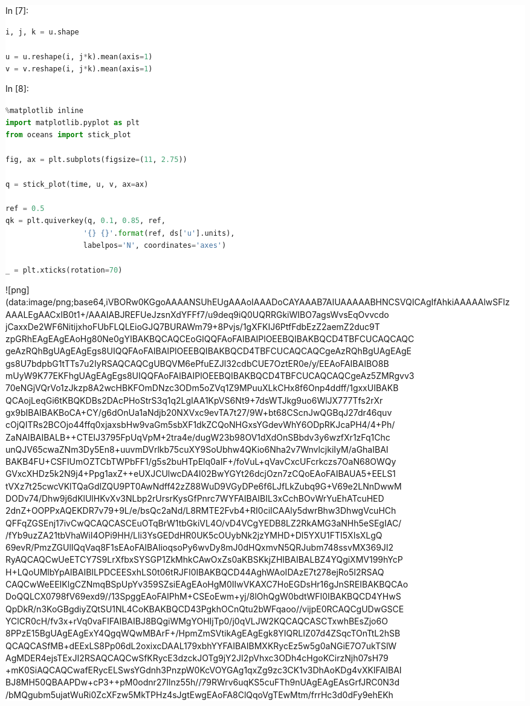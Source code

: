 <div class="prompt input_prompt">
In&nbsp;[7]:
</div>

```python
i, j, k = u.shape

u = u.reshape(i, j*k).mean(axis=1)
v = v.reshape(i, j*k).mean(axis=1)
```

<div class="prompt input_prompt">
In&nbsp;[8]:
</div>

```python
%matplotlib inline
import matplotlib.pyplot as plt
from oceans import stick_plot

fig, ax = plt.subplots(figsize=(11, 2.75))

q = stick_plot(time, u, v, ax=ax)

ref = 0.5
qk = plt.quiverkey(q, 0.1, 0.85, ref,
                  '{} {}'.format(ref, ds['u'].units),
                  labelpos='N', coordinates='axes')

_ = plt.xticks(rotation=70)
```


![png](data:image/png;base64,iVBORw0KGgoAAAANSUhEUgAAAoIAAADoCAYAAAB7AIUAAAAABHNCSVQICAgIfAhkiAAAAAlwSFlz
AAALEgAACxIB0t1+/AAAIABJREFUeJzsnXdYFFf7/u9deq9iQ0UQRRGkiWIBO7agsWvsEqOvvcdo
jCaxxDe2WF6NitijxhoFUbFLQLEioGJQ7BURAWm79+8Pvjs/1gXFKIJ6PtfFdbEzZ2aemZ2duc9T
zpGRhEAgEAgEAoHg80Ne0gYIBAKBQCAQCEoGIQQFAoFAIBAIPlOEEBQIBAKBQCD4TBFCUCAQCAQC
geAzRQhBgUAgEAgEgs8UIQQFAoFAIBAIPlOEEBQIBAKBQCD4TBFCUCAQCAQCgeAzRQhBgUAgEAgE
gs8U7bdpbG1tTTs7u2IyRSAQCAQCgUBQVM6ePfuEZJl32cdbCUE7OztER0e/y/EEAoFAIBAIBO8B
mUyW9K77EKFhgUAgEAgEgs8UIQQFAoFAIBAIPlOEEBQIBAKBQCD4TBFCUCAQCAQCgeAz5ZMRgvv3
70eNGjVQrVo1zJkzp8A2wcHBKFOmDNzc3ODm5oZVq1Z9MPuuXLkCHx8f6Onp4ddff/1gxxUIBAKB
QCAojLeqGi6tKBQKDBs2DAcPHoStrS3q1q2LgIAA1KpVS6Nt9+7dsWTJkg9uo6WlJX777Tfs2rXr
gx9bIBAIBAKBoCA+CY/g6dOnUa1aNdjb20NXVxc9evTA7t27/9W+bt68CScnJwQGBqJ27dr46quv
cOjQITRs2BCOjo44ffq0xjaxsbHw9vaGm5sbXF1dkZCQoNHGxsYGdevWhY6ODpRKJcaPH4/4+Ph/
ZaNAIBAIBALB++CTEIJ3795FpUqVpM+2tra4e/dugW23b98OV1dXdOnSBbdv3y6wzfXr1zFq1Chc
unQJV65cwaZNm3Dy5En8+uuvmDVrlkb75cuXY9SoUbhw4QKio6Nha2v7WnvlcjkiIyM/aGhaIBAI
BAKB4FU+CSFIUmOZTCbTWPbFF1/g5s2buHTpElq0aIF+/foVuL+qVavCxcUFcrkczs7OaN68OWQy
GVxcXHDz5k2N9j4+Ppg1axZ++eUXJCUlwcDA4I02BwYGYt26dcjOzn7zCQoEAoFAIBAUA5+EELS1
tVXz7t25cwcVKlTQaGdlZQU9PT0AwNdff42zZ88WuD9VGyDPe6f6LJfLkZubq9G+V69e2LNnDwwM
DODv74/Dhw9j6dKlUlHKvXv3NLbp2rUrsrKysGfPnrc7WYFAIBAIBIL3xCchBOvWrYuEhATcuHED
2dnZ+OOPPxAQEKDR7v79+9L/e/bsQc2aNd/L8RMTE2Fvb4+RI0ciICAAly5dwrBhw3DhwgVcuHCh
QFFqZGSEnj17ivCwQCAQCASCEuOTqBrW1tbGkiVL4O/vD4VCgYEDB8LZ2RkAMG3aNHh5eSEgIAC/
/fYb9uzZA21tbVhaWiI4OPi9HH/Lli3YsGEDdHR0UK5cOUybNk2jzYMHD+Dl5YXU1FTI5XIsXLgQ
69evR/PmzZGUlIQqVaq8F1sEAoFAIBAIioqsoPy6wvDy8mJ0dHQxmvN5QRJubm748ssvMX369JI2
RyAQCAQCwUeETCY7S9LrXfbxSYSGP1ZkMhkCAwOxZs0aKBSKkjZHIBAIBALBZ4YQgiXMV199hYcP
H+LQoUMlbYpAIBAIBILPDCEESxhLS0t06tRJFI0IBAKBQCD44AghWAoIDAzE7t278ejRo5I2RSAQ
CAQCwWeEEIKlgCZNmqBSpUpYv359SZsiEAgEAoHgM0IIwVKAXC7HoEGDsHr16gJnSREIBAKBQCAo
DoQQLCX0798fV69exd9//13SpggEAoFAIPhM+CSEoEwm+yj/8lOhQgW0bdtWFI0IBAKBQCD4YHwS
QpDkR/n3KoGBgdiyZQtSU1NL4CoKBAKBQCD43PgkhOCnQtu2bWFqaoo//vijpE0RCAQCgUDwGSCE
YClCR0cH/fv3x+rVq0vaFIFAIBAIBJ8BQgiWMgYOHIjTp0/j0qVLJW2KQCAQCASCTxwhBEsZjo6O
8PPzE15BgUAgEAgExY4QgqWQwMBArF+/HpmZmSVtikAgEAgEgk8YIQRLIZ07d4ZSqcTOnTtL2hSB
QCAQCASfMB+dEExLS8Pp06dL2oxixcDAAL179xbhYYFAIBAIBMXKRycEz5w5g0aNGiE7O7ukTSlW
AgMDER4ejsTExJI2RSAQCAQCwSfKRycE3dzckJOTg9jY2JI2pVhxc3ODh4cHgoKCirzNjh07sH79
+mK0SiAQCAQCwafERycELSwsYGdnh3PnzpW0KcVOYGAg1qxZg9zc3CK1v3DhAoKDg4vXKIFAIBAI
BJ8MH50QBAAPDw+cP3++pM0odnr27Ilnz55h//79RWrv6uqKS5cuFTh9nUAgEAgEAsGrfJRC0N3d
/bMQgubm5ujatWuRi0ZcXFzw5MkTPHz4sJgtEwgEAoFA8ClQqoVgTEwMtm/frrHc3d0dFy9ehEKh